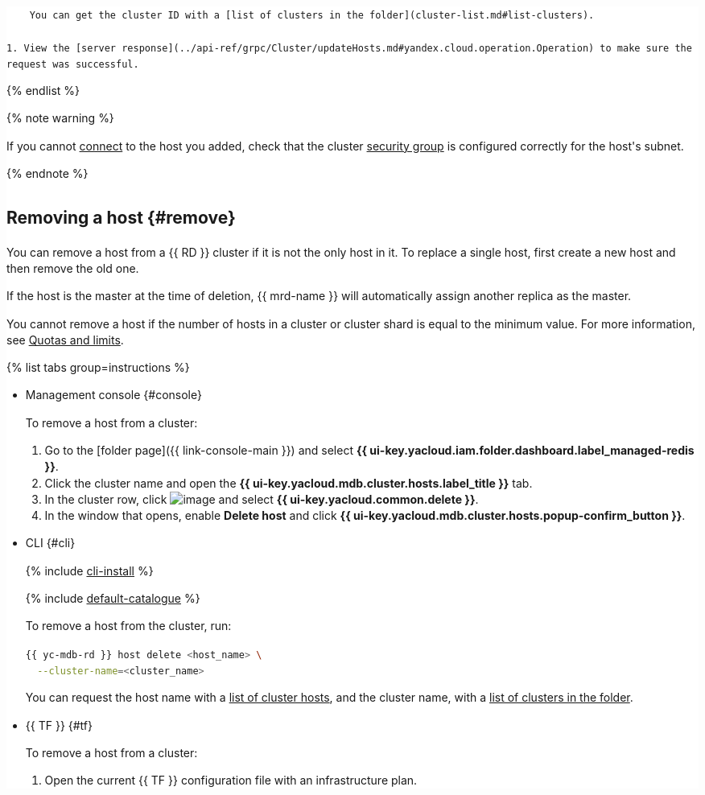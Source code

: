         You can get the cluster ID with a [list of clusters in the folder](cluster-list.md#list-clusters).

    1. View the [server response](../api-ref/grpc/Cluster/updateHosts.md#yandex.cloud.operation.Operation) to make sure the request was successful.

{% endlist %}


{% note warning %}

If you cannot [connect](connect/index.md) to the host you added, check that the cluster [security group](../concepts/network.md#security-groups) is configured correctly for the host's subnet.

{% endnote %}


## Removing a host {#remove}

You can remove a host from a {{ RD }} cluster if it is not the only host in it. To replace a single host, first create a new host and then remove the old one.

If the host is the master at the time of deletion, {{ mrd-name }} will automatically assign another replica as the master.

You cannot remove a host if the number of hosts in a cluster or cluster shard is equal to the minimum value. For more information, see [Quotas and limits](../concepts/limits.md#mrd-limits).

{% list tabs group=instructions %}

- Management console {#console}

  To remove a host from a cluster:
  1. Go to the [folder page]({{ link-console-main }}) and select **{{ ui-key.yacloud.iam.folder.dashboard.label_managed-redis }}**.
  1. Click the cluster name and open the **{{ ui-key.yacloud.mdb.cluster.hosts.label_title }}** tab.
  1. In the cluster row, click ![image](../../_assets/console-icons/ellipsis.svg) and select **{{ ui-key.yacloud.common.delete }}**.
  1. In the window that opens, enable **Delete host** and click **{{ ui-key.yacloud.mdb.cluster.hosts.popup-confirm_button }}**.

- CLI {#cli}

  {% include [cli-install](../../_includes/cli-install.md) %}

  {% include [default-catalogue](../../_includes/default-catalogue.md) %}

  To remove a host from the cluster, run:

  ```bash
  {{ yc-mdb-rd }} host delete <host_name> \
    --cluster-name=<cluster_name>
  ```

  You can request the host name with a [list of cluster hosts](#list), and the cluster name, with a [list of clusters in the folder](cluster-list.md#list-clusters).

- {{ TF }} {#tf}

  To remove a host from a cluster:
  1. Open the current {{ TF }} configuration file with an infrastructure plan.
